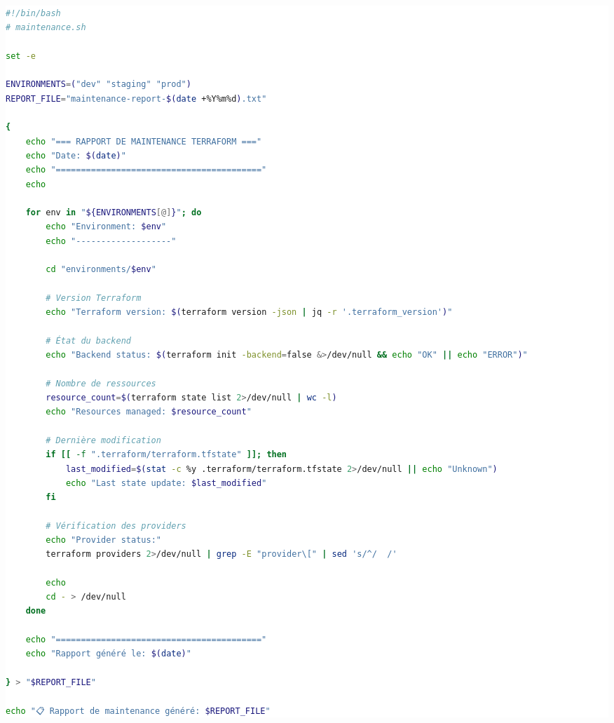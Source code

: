 ```bash
#!/bin/bash
# maintenance.sh

set -e

ENVIRONMENTS=("dev" "staging" "prod")
REPORT_FILE="maintenance-report-$(date +%Y%m%d).txt"

{
    echo "=== RAPPORT DE MAINTENANCE TERRAFORM ==="
    echo "Date: $(date)"
    echo "========================================="
    echo

    for env in "${ENVIRONMENTS[@]}"; do
        echo "Environment: $env"
        echo "-------------------"

        cd "environments/$env"

        # Version Terraform
        echo "Terraform version: $(terraform version -json | jq -r '.terraform_version')"

        # État du backend
        echo "Backend status: $(terraform init -backend=false &>/dev/null && echo "OK" || echo "ERROR")"

        # Nombre de ressources
        resource_count=$(terraform state list 2>/dev/null | wc -l)
        echo "Resources managed: $resource_count"

        # Dernière modification
        if [[ -f ".terraform/terraform.tfstate" ]]; then
            last_modified=$(stat -c %y .terraform/terraform.tfstate 2>/dev/null || echo "Unknown")
            echo "Last state update: $last_modified"
        fi

        # Vérification des providers
        echo "Provider status:"
        terraform providers 2>/dev/null | grep -E "provider\[" | sed 's/^/  /'

        echo
        cd - > /dev/null
    done

    echo "========================================="
    echo "Rapport généré le: $(date)"

} > "$REPORT_FILE"

echo "📋 Rapport de maintenance généré: $REPORT_FILE"
```
